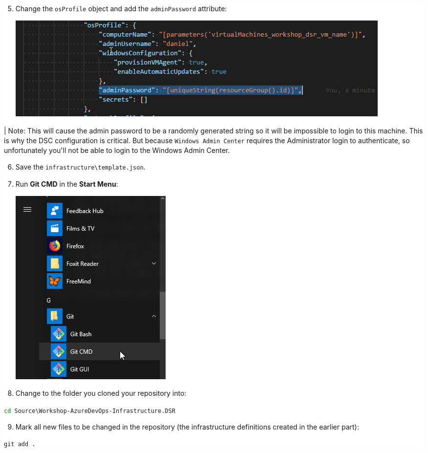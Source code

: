 5. Change the `osProfile` object and add the `adminPassword` attribute:

    ![Set adminPassword](images/ss_git_cleanuparmtemplatepart4.png "Set adminPassword")

| Note: This will cause the admin password to be a randomly generated string
so it will be impossible to login to this machine. This is why the DSC
configuration is critical. But because `Windows Admin Center` requires
the Administrator login to authenticate, so unfortunately you'll not be
able to login to the Windows Admin Center.

6. Save the `infrastructure\template.json`.
7. Run **Git CMD** in the **Start Menu**:

    ![Git CMD](images/ss_vsts_startgitcmd.png "Git CMD")

8. Change to the folder you cloned your repository into:

```cmd
cd Source\Workshop-AzureDevOps-Infrastructure.DSR
```

9. Mark all new files to be changed in the repository (the infrastructure
  definitions created in the earlier part):

```cmd
git add .
```
